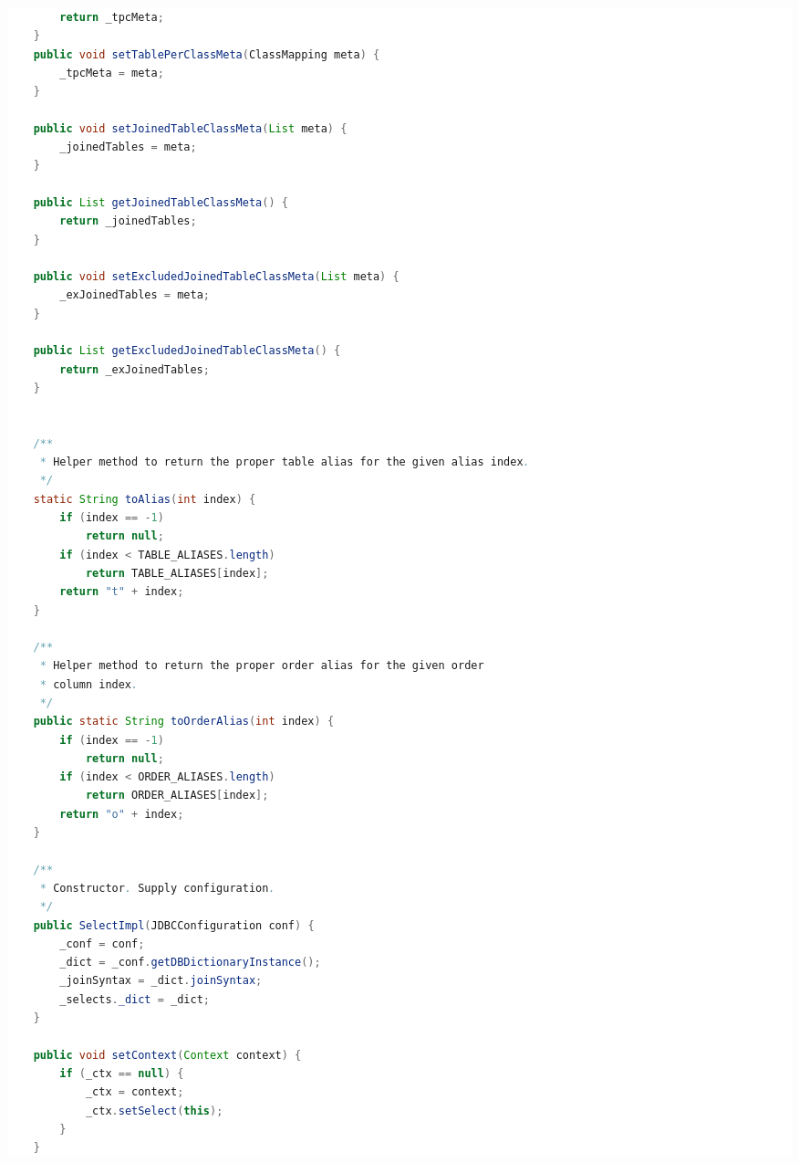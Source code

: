 ```java
        return _tpcMeta;
    }
    public void setTablePerClassMeta(ClassMapping meta) {
        _tpcMeta = meta;
    }
    
    public void setJoinedTableClassMeta(List meta) {
        _joinedTables = meta;
    }

    public List getJoinedTableClassMeta() {
        return _joinedTables;
    }
    
    public void setExcludedJoinedTableClassMeta(List meta) {
        _exJoinedTables = meta;
    }

    public List getExcludedJoinedTableClassMeta() {
        return _exJoinedTables;
    }
    
     
    /**
     * Helper method to return the proper table alias for the given alias index.
     */
    static String toAlias(int index) {
        if (index == -1)
            return null;
        if (index < TABLE_ALIASES.length)
            return TABLE_ALIASES[index];
        return "t" + index;
    }

    /**
     * Helper method to return the proper order alias for the given order
     * column index.
     */
    public static String toOrderAlias(int index) {
        if (index == -1)
            return null;
        if (index < ORDER_ALIASES.length)
            return ORDER_ALIASES[index];
        return "o" + index;
    }

    /**
     * Constructor. Supply configuration.
     */
    public SelectImpl(JDBCConfiguration conf) {
        _conf = conf;
        _dict = _conf.getDBDictionaryInstance();
        _joinSyntax = _dict.joinSyntax;
        _selects._dict = _dict;
    }

    public void setContext(Context context) {
        if (_ctx == null) {
            _ctx = context;
            _ctx.setSelect(this);
        }
    }

```